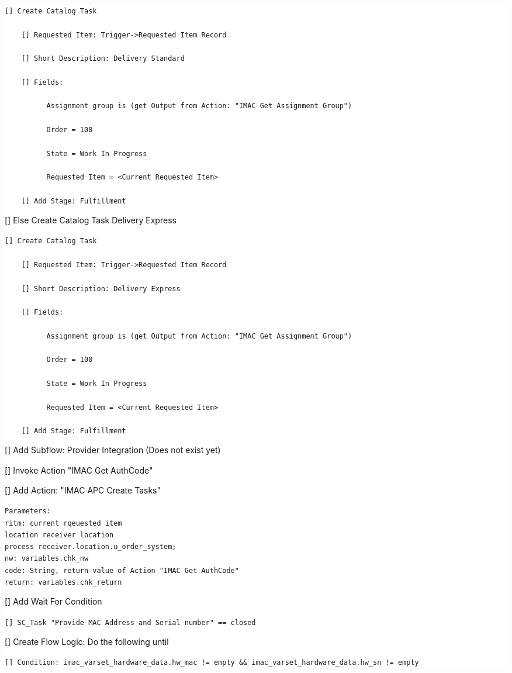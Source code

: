 	[] Create Catalog Task  

		[] Requested Item: Trigger->Requested Item Record 

		[] Short Description: Delivery Standard 

		[] Fields:  

			  Assignment group is (get Output from Action: "IMAC Get Assignment Group") 

			  Order = 100 

			  State = Work In Progress 

			  Requested Item = <Current Requested Item> 

		[] Add Stage: Fulfillment 

[] Else Create Catalog Task Delivery Express 

	[] Create Catalog Task  

		[] Requested Item: Trigger->Requested Item Record 

		[] Short Description: Delivery Express 

		[] Fields:  

			  Assignment group is (get Output from Action: "IMAC Get Assignment Group") 

			  Order = 100 

			  State = Work In Progress 

			  Requested Item = <Current Requested Item> 

		[] Add Stage: Fulfillment 

  

[] Add Subflow: Provider Integration (Does not exist yet)  

 

[] Invoke Action "IMAC Get AuthCode" 

[] Add Action: "IMAC APC Create Tasks" 

	Parameters: 
	ritm: current rqeuested item 
	location receiver location 
	process receiver.location.u_order_system; 
	nw: variables.chk_nw 
	code: String, return value of Action "IMAC Get AuthCode" 
	return: variables.chk_return 

  

[] Add Wait For Condition 

	[] SC_Task "Provide MAC Address and Serial number" == closed 
	
[] Create Flow Logic: Do the following until  
  
	[] Condition: imac_varset_hardware_data.hw_mac != empty && imac_varset_hardware_data.hw_sn != empty 
